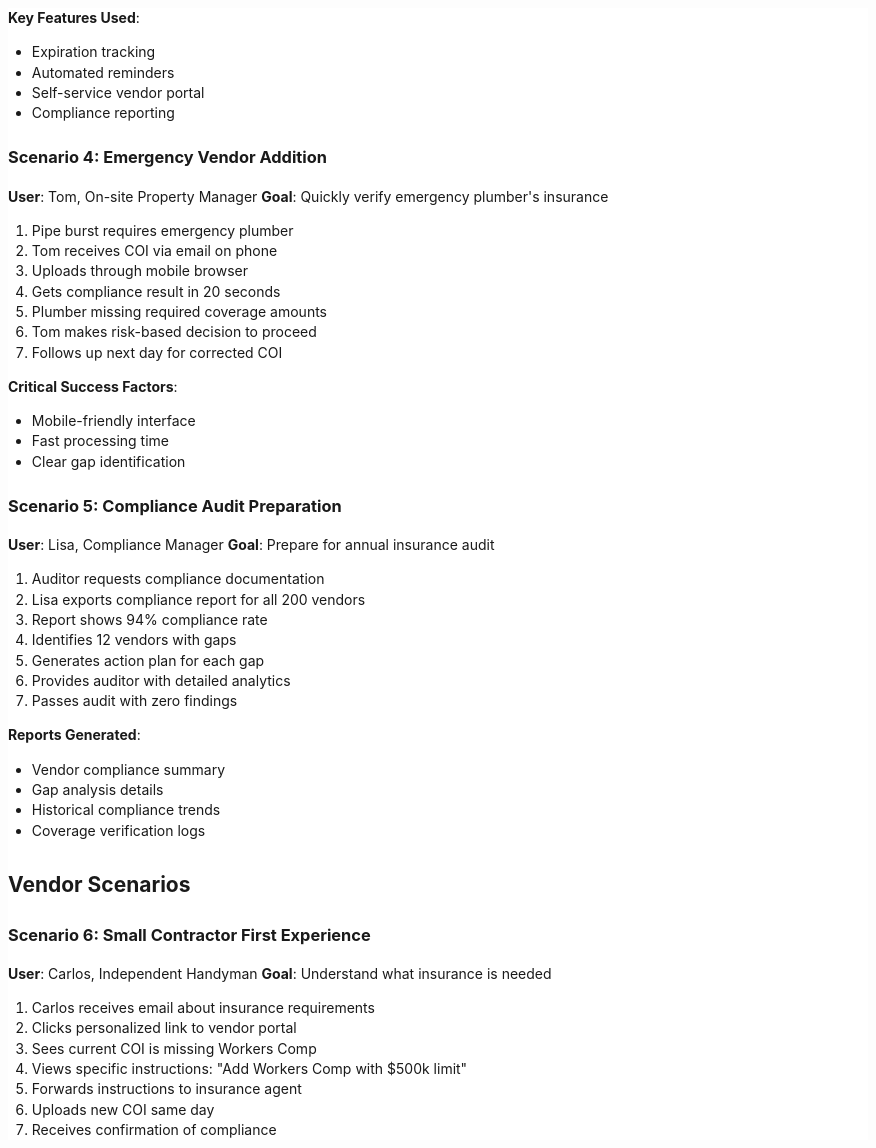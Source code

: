 **Key Features Used**:
- Expiration tracking
- Automated reminders
- Self-service vendor portal
- Compliance reporting

### Scenario 4: Emergency Vendor Addition
**User**: Tom, On-site Property Manager
**Goal**: Quickly verify emergency plumber's insurance

1. Pipe burst requires emergency plumber
2. Tom receives COI via email on phone
3. Uploads through mobile browser
4. Gets compliance result in 20 seconds
5. Plumber missing required coverage amounts
6. Tom makes risk-based decision to proceed
7. Follows up next day for corrected COI

**Critical Success Factors**:
- Mobile-friendly interface
- Fast processing time
- Clear gap identification

### Scenario 5: Compliance Audit Preparation
**User**: Lisa, Compliance Manager
**Goal**: Prepare for annual insurance audit

1. Auditor requests compliance documentation
2. Lisa exports compliance report for all 200 vendors
3. Report shows 94% compliance rate
4. Identifies 12 vendors with gaps
5. Generates action plan for each gap
6. Provides auditor with detailed analytics
7. Passes audit with zero findings

**Reports Generated**:
- Vendor compliance summary
- Gap analysis details
- Historical compliance trends
- Coverage verification logs

## Vendor Scenarios

### Scenario 6: Small Contractor First Experience
**User**: Carlos, Independent Handyman
**Goal**: Understand what insurance is needed

1. Carlos receives email about insurance requirements
2. Clicks personalized link to vendor portal
3. Sees current COI is missing Workers Comp
4. Views specific instructions: "Add Workers Comp with $500k limit"
5. Forwards instructions to insurance agent
6. Uploads new COI same day
7. Receives confirmation of compliance
